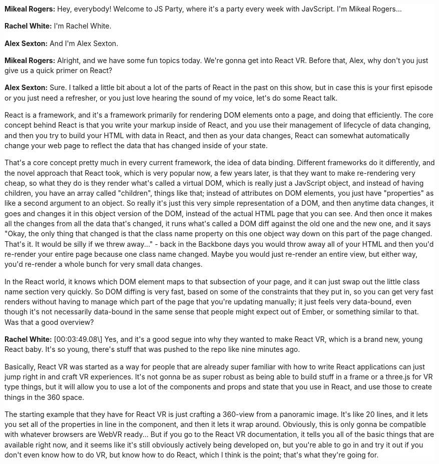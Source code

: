 **Mikeal Rogers:** Hey, everybody! Welcome to JS Party, where it's a party every week with JavScript. I'm Mikeal Rogers...

**Rachel White:** I'm Rachel White.

**Alex Sexton:** And I'm Alex Sexton.

**Mikeal Rogers:** Alright, and we have some fun topics today. We're gonna get into React VR. Before that, Alex, why don't you just give us a quick primer on React?

**Alex Sexton:** Sure. I talked a little bit about a lot of the parts of React in the past on this show, but in case this is your first episode or you just need a refresher, or you just love hearing the sound of my voice, let's do some React talk.

React is a framework, and it's a framework primarily for rendering DOM elements onto a page, and doing that efficiently. The core concept behind React is that you write your markup inside of React, and you use their management of lifecycle of data changing, and then you try to build your HTML with data in React, and then as your data changes, React can somewhat automatically change your web page to reflect the data that has changed inside of your state.

That's a core concept pretty much in every current framework, the idea of data binding. Different frameworks do it differently, and the novel approach that React took, which is very popular now, a few years later, is that they want to make re-rendering very cheap, so what they do is they render what's called a virtual DOM, which is really just a JavScript object, and instead of having children, you have an array called "children", things like that; instead of attributes on DOM elements, you just have "properties" as like a second argument to an object. So really it's just this very simple representation of a DOM, and then anytime data changes, it goes and changes it in this object version of the DOM, instead of the actual HTML page that you can see. And then once it makes all the changes from all the data that's changed, it runs what's called a DOM diff against the old one and the new one, and it says "Okay, the only thing that changed is that the class name property on this one object way down on this part of the page changed. That's it. It would be silly if we threw away..." - back in the Backbone days you would throw away all of your HTML and then you'd re-render your entire page because one class name changed. Maybe you would just re-render an entire view, but either way, you'd re-render a whole bunch for very small data changes.

In the React world, it knows which DOM element maps to that subsection of your page, and it can just swap out the little class name section very quickly. So DOM diffing is very fast, based on some of the constraints that they put in, so you can get very fast renders without having to manage which part of the page that you're updating manually; it just feels very data-bound, even though it's not necessarily data-bound in the same sense that people might expect out of Ember, or something similar to that. Was that a good overview?

**Rachel White:** \[00:03:49.08\\\] Yes, and it's a good segue into why they wanted to make React VR, which is a brand new, young React baby. It's so young, there's stuff that was pushed to the repo like nine minutes ago.

Basically, React VR was started as a way for people that are already super familiar with how to write React applications can just jump right in and craft VR experiences. It's not gonna be as super robust as being able to build stuff in a frame or a three.js for VR type things, but it will allow you to use a lot of the components and props and state that you use in React, and use those to create things in the 360 space.

The starting example that they have for React VR is just crafting a 360-view from a panoramic image. It's like 20 lines, and it lets you set all of the properties in line in the component, and then it lets it wrap around. Obviously, this is only gonna be compatible with whatever browsers are WebVR ready... But if you go to the React VR documentation, it tells you all of the basic things that are available right now, and it seems like it's still obviously actively being developed on, but you're able to go in and try it out if you don't even know how to do VR, but know how to do React, which I think is the point; that's what they're going for.
